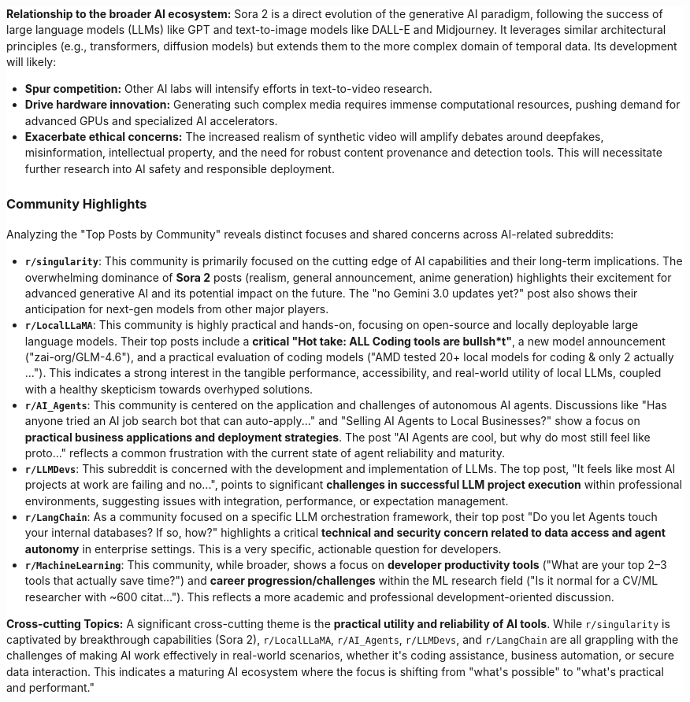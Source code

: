 **Relationship to the broader AI ecosystem:**
Sora 2 is a direct evolution of the generative AI paradigm, following the success of large language models (LLMs) like GPT and text-to-image models like DALL-E and Midjourney. It leverages similar architectural principles (e.g., transformers, diffusion models) but extends them to the more complex domain of temporal data. Its development will likely:
*   **Spur competition:** Other AI labs will intensify efforts in text-to-video research.
*   **Drive hardware innovation:** Generating such complex media requires immense computational resources, pushing demand for advanced GPUs and specialized AI accelerators.
*   **Exacerbate ethical concerns:** The increased realism of synthetic video will amplify debates around deepfakes, misinformation, intellectual property, and the need for robust content provenance and detection tools. This will necessitate further research into AI safety and responsible deployment.

### Community Highlights

Analyzing the "Top Posts by Community" reveals distinct focuses and shared concerns across AI-related subreddits:

*   **`r/singularity`**: This community is primarily focused on the cutting edge of AI capabilities and their long-term implications. The overwhelming dominance of **Sora 2** posts (realism, general announcement, anime generation) highlights their excitement for advanced generative AI and its potential impact on the future. The "no Gemini 3.0 updates yet?" post also shows their anticipation for next-gen models from other major players.
*   **`r/LocalLLaMA`**: This community is highly practical and hands-on, focusing on open-source and locally deployable large language models. Their top posts include a **critical "Hot take: ALL Coding tools are bullsh*t"**, a new model announcement ("zai-org/GLM-4.6"), and a practical evaluation of coding models ("AMD tested 20+ local models for coding & only 2 actually ..."). This indicates a strong interest in the tangible performance, accessibility, and real-world utility of local LLMs, coupled with a healthy skepticism towards overhyped solutions.
*   **`r/AI_Agents`**: This community is centered on the application and challenges of autonomous AI agents. Discussions like "Has anyone tried an AI job search bot that can auto-apply..." and "Selling AI Agents to Local Businesses?" show a focus on **practical business applications and deployment strategies**. The post "AI Agents are cool, but why do most still feel like proto..." reflects a common frustration with the current state of agent reliability and maturity.
*   **`r/LLMDevs`**: This subreddit is concerned with the development and implementation of LLMs. The top post, "It feels like most AI projects at work are failing and no...", points to significant **challenges in successful LLM project execution** within professional environments, suggesting issues with integration, performance, or expectation management.
*   **`r/LangChain`**: As a community focused on a specific LLM orchestration framework, their top post "Do you let Agents touch your internal databases? If so, how?" highlights a critical **technical and security concern related to data access and agent autonomy** in enterprise settings. This is a very specific, actionable question for developers.
*   **`r/MachineLearning`**: This community, while broader, shows a focus on **developer productivity tools** ("What are your top 2–3 tools that actually save time?") and **career progression/challenges** within the ML research field ("Is it normal for a CV/ML researcher with ~600 citat..."). This reflects a more academic and professional development-oriented discussion.

**Cross-cutting Topics:**
A significant cross-cutting theme is the **practical utility and reliability of AI tools**. While `r/singularity` is captivated by breakthrough capabilities (Sora 2), `r/LocalLLaMA`, `r/AI_Agents`, `r/LLMDevs`, and `r/LangChain` are all grappling with the challenges of making AI work effectively in real-world scenarios, whether it's coding assistance, business automation, or secure data interaction. This indicates a maturing AI ecosystem where the focus is shifting from "what's possible" to "what's practical and performant."
